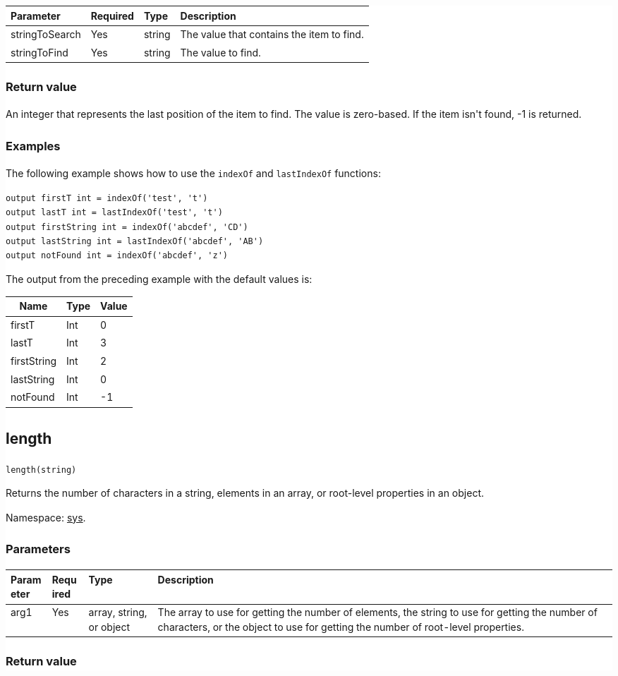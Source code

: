 | Parameter | Required | Type | Description |
|:--- |:--- |:--- |:--- |
| stringToSearch |Yes |string |The value that contains the item to find. |
| stringToFind |Yes |string |The value to find. |

### Return value

An integer that represents the last position of the item to find. The value is zero-based. If the item isn't found, -1 is returned.

### Examples

The following example shows how to use the `indexOf` and `lastIndexOf` functions:

```bicep
output firstT int = indexOf('test', 't')
output lastT int = lastIndexOf('test', 't')
output firstString int = indexOf('abcdef', 'CD')
output lastString int = lastIndexOf('abcdef', 'AB')
output notFound int = indexOf('abcdef', 'z')
```

The output from the preceding example with the default values is:

| Name | Type | Value |
| ---- | ---- | ----- |
| firstT | Int | 0 |
| lastT | Int | 3 |
| firstString | Int | 2 |
| lastString | Int | 0 |
| notFound | Int | -1 |

## length

`length(string)`

Returns the number of characters in a string, elements in an array, or root-level properties in an object.

Namespace: [sys](bicep-functions.md#namespaces-for-functions).

### Parameters

| Parameter | Required | Type | Description |
|:--- |:--- |:--- |:--- |
| arg1 |Yes |array, string, or object |The array to use for getting the number of elements, the string to use for getting the number of characters, or the object to use for getting the number of root-level properties. |

### Return value
